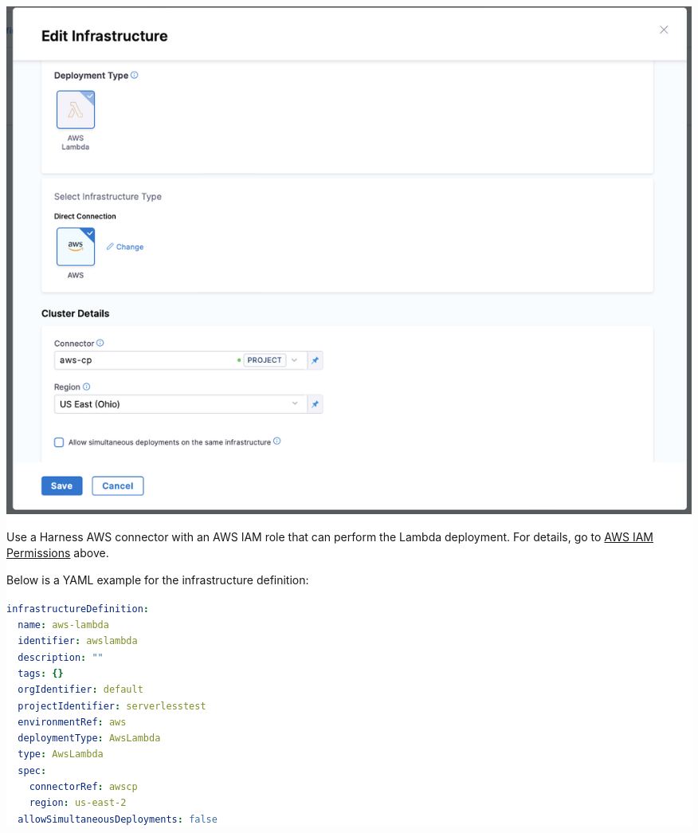 ![picture 4](./static/0fdcd88e99dc5a7612ad2e161b34d3164026c91514d1a529b1a2d3deddd01c3c.png)

Use a Harness AWS connector with an AWS IAM role that can perform the Lambda deployment. For details, go to [AWS IAM Permissions](#aws-iam-permissions) above.

Below is a YAML example for the infrastructure definition:

```yaml
infrastructureDefinition:
  name: aws-lambda
  identifier: awslambda
  description: ""
  tags: {}
  orgIdentifier: default
  projectIdentifier: serverlesstest
  environmentRef: aws
  deploymentType: AwsLambda
  type: AwsLambda
  spec:
    connectorRef: awscp
    region: us-east-2
  allowSimultaneousDeployments: false
```
